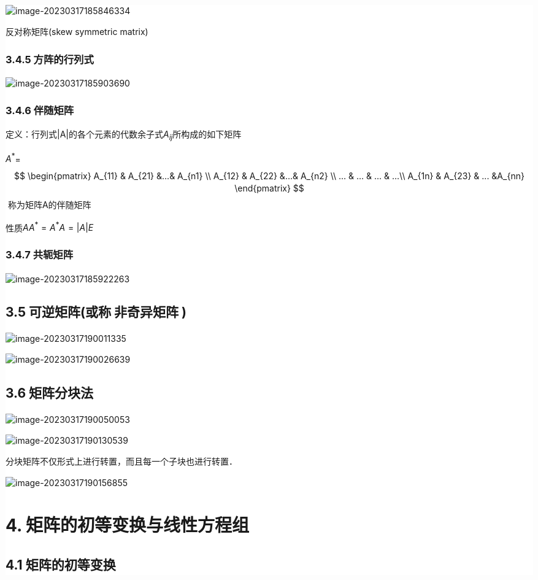 ![image-20230317185846334](C:\Users\Lynn\AppData\Roaming\Typora\typora-user-images\image-20230317185846334.png)

反对称矩阵(skew symmetric matrix)

### 3.4.5 方阵的行列式

![image-20230317185903690](C:\Users\Lynn\AppData\Roaming\Typora\typora-user-images\image-20230317185903690.png)

### 3.4.6 伴随矩阵

定义：行列式|A|的各个元素的代数余子式$A_{ij}$所构成的如下矩阵

$A^*$=            
$$
\begin{pmatrix}
   A_{11} & A_{21} &...& A_{n1} \\
   A_{12} & A_{22} &...& A_{n2} \\
   ... & ... & ... & ...\\
   A_{1n} & A_{23} & ... &A_{nn}
\end{pmatrix}
$$
​     称为矩阵A的伴随矩阵

性质$AA^*=A^*A=|A|E$

### 3.4.7 共轭矩阵

![image-20230317185922263](C:\Users\Lynn\AppData\Roaming\Typora\typora-user-images\image-20230317185922263.png)

## 3.5 可逆矩阵(或称 非奇异矩阵 )

![image-20230317190011335](C:\Users\Lynn\AppData\Roaming\Typora\typora-user-images\image-20230317190011335.png)

![image-20230317190026639](C:\Users\Lynn\AppData\Roaming\Typora\typora-user-images\image-20230317190026639.png)

## 3.6 矩阵分块法

![image-20230317190050053](C:\Users\Lynn\AppData\Roaming\Typora\typora-user-images\image-20230317190050053.png)

![image-20230317190130539](C:\Users\Lynn\AppData\Roaming\Typora\typora-user-images\image-20230317190130539.png)

分块矩阵不仅形式上进行转置，而且每一个子块也进行转置．

![image-20230317190156855](C:\Users\Lynn\AppData\Roaming\Typora\typora-user-images\image-20230317190156855.png)

# 4. 矩阵的初等变换与线性方程组

## 4.1 矩阵的初等变换
